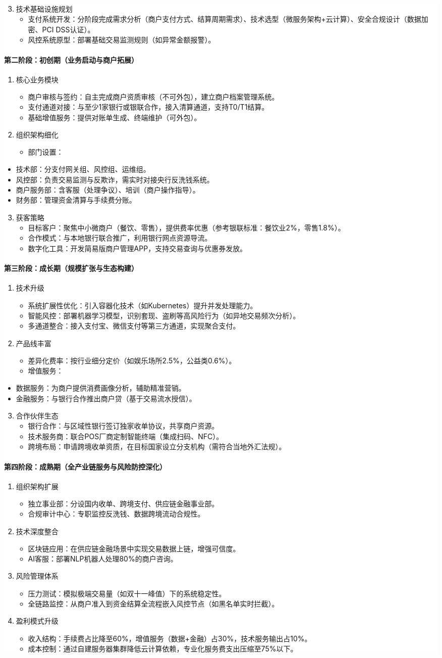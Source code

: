 3. 技术基础设施规划
   - 支付系统开发：分阶段完成需求分析（商户支付方式、结算周期需求）、技术选型（微服务架构+云计算）、安全合规设计（数据加密、PCI DSS认证）。
   - 风控系统原型：部署基础交易监测规则（如异常金额报警）。

#### 第二阶段：初创期（业务启动与商户拓展）
1. 核心业务模块
   - 商户审核与签约：自主完成商户资质审核（不可外包），建立商户档案管理系统。
   - 支付通道对接：与至少1家银行或银联合作，接入清算通道，支持T0/T1结算。
   - 基础增值服务：提供对账单生成、终端维护（可外包）。

2. 组织架构细化
   - 部门设置：
- 技术部：分支付网关组、风控组、运维组。
- 风控部：负责交易监测与反欺诈，需实时对接央行反洗钱系统。
- 商户服务部：含客服（处理争议）、培训（商户操作指导）。
- 财务部：管理资金清算与手续费分账。

3. 获客策略
   - 目标客户：聚焦中小微商户（餐饮、零售），提供费率优惠（参考银联标准：餐饮业2%，零售1.8%）。
   - 合作模式：与本地银行联合推广，利用银行网点资源导流。
   - 数字化工具：开发简易版商户管理APP，支持交易查询与优惠券发放。

#### 第三阶段：成长期（规模扩张与生态构建）
1. 技术升级
   - 系统扩展性优化：引入容器化技术（如Kubernetes）提升并发处理能力。
   - 智能风控：部署机器学习模型，识别套现、盗刷等高风险行为（如异地交易频次分析）。
   - 多通道整合：接入支付宝、微信支付等第三方通道，实现聚合支付。

2. 产品线丰富
   - 差异化费率：按行业细分定价（如娱乐场所2.5%，公益类0.6%）。
   - 增值服务：
- 数据服务：为商户提供消费画像分析，辅助精准营销。
- 金融服务：与银行合作推出商户贷（基于交易流水授信）。

3. 合作伙伴生态
   - 银行合作：与区域性银行签订独家收单协议，共享商户资源。
   - 技术服务商：联合POS厂商定制智能终端（集成扫码、NFC）。
   - 跨境布局：申请跨境收单资质，在目标国家设立分支机构（需符合当地外汇法规）。

#### 第四阶段：成熟期（全产业链服务与风险防控深化）
1. 组织架构扩展
   - 独立事业部：分设国内收单、跨境支付、供应链金融事业部。
   - 合规审计中心：专职监控反洗钱、数据跨境流动合规性。

2. 技术深度整合
   - 区块链应用：在供应链金融场景中实现交易数据上链，增强可信度。
   - AI客服：部署NLP机器人处理80%的商户咨询。

3. 风险管理体系
   - 压力测试：模拟极端交易量（如双十一峰值）下的系统稳定性。
   - 全链路监控：从商户准入到资金结算全流程嵌入风控节点（如黑名单实时拦截）。

4. 盈利模式升级
   - 收入结构：手续费占比降至60%，增值服务（数据+金融）占30%，技术服务输出占10%。
   - 成本控制：通过自建服务器集群降低云计算依赖，专业化服务费支出压缩至75%以下。
